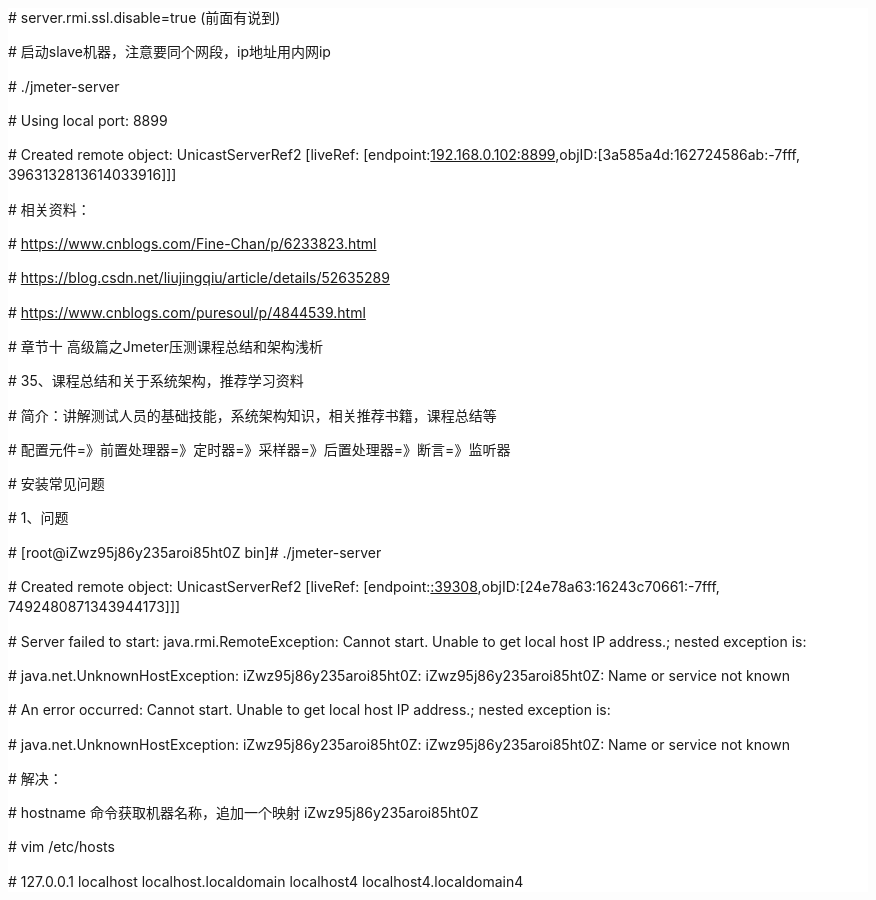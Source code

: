 \# server.rmi.ssl.disable=true (前面有说到)

 

\# 启动slave机器，注意要同个网段，ip地址用内网ip

\# ./jmeter-server

\# Using local port: 8899

\# Created remote object: UnicastServerRef2 [liveRef: [endpoint:[192.168.0.102:8899](local),objID:[3a585a4d:162724586ab:-7fff, 3963132813614033916]]]

\# 相关资料：

\#    https://www.cnblogs.com/Fine-Chan/p/6233823.html

\#    https://blog.csdn.net/liujingqiu/article/details/52635289

\#    https://www.cnblogs.com/puresoul/p/4844539.html

 

\# 章节十 高级篇之Jmeter压测课程总结和架构浅析

\# 35、课程总结和关于系统架构，推荐学习资料

\# 简介：讲解测试人员的基础技能，系统架构知识，相关推荐书籍，课程总结等



\# 配置元件=》前置处理器=》定时器=》采样器=》后置处理器=》断言=》监听器



\# 安装常见问题



\# 1、问题



\# [root@iZwz95j86y235aroi85ht0Z bin]# ./jmeter-server

\#  Created remote object: UnicastServerRef2 [liveRef: [endpoint:[:39308](local),objID:[24e78a63:16243c70661:-7fff, 7492480871343944173]]]

\#  Server failed to start: java.rmi.RemoteException: Cannot start. Unable to get local host IP address.; nested exception is:

\#  java.net.UnknownHostException: iZwz95j86y235aroi85ht0Z: iZwz95j86y235aroi85ht0Z: Name or service not known

\#  An error occurred: Cannot start. Unable to get local host IP address.; nested exception is:

\#  java.net.UnknownHostException: iZwz95j86y235aroi85ht0Z: iZwz95j86y235aroi85ht0Z: Name or service not known

\# 解决：



\# hostname 命令获取机器名称，追加一个映射 iZwz95j86y235aroi85ht0Z

\# vim /etc/hosts

\#      127.0.0.1  localhost localhost.localdomain localhost4 localhost4.localdomain4
